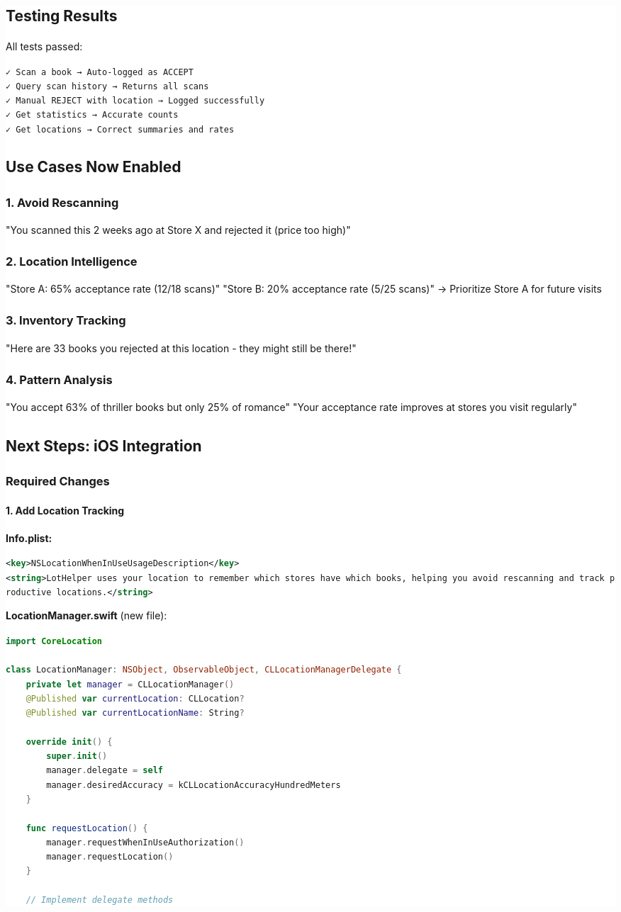 ## Testing Results

All tests passed:

```
✓ Scan a book → Auto-logged as ACCEPT
✓ Query scan history → Returns all scans
✓ Manual REJECT with location → Logged successfully
✓ Get statistics → Accurate counts
✓ Get locations → Correct summaries and rates
```

## Use Cases Now Enabled

### 1. Avoid Rescanning
"You scanned this 2 weeks ago at Store X and rejected it (price too high)"

### 2. Location Intelligence
"Store A: 65% acceptance rate (12/18 scans)"
"Store B: 20% acceptance rate (5/25 scans)"
→ Prioritize Store A for future visits

### 3. Inventory Tracking
"Here are 33 books you rejected at this location - they might still be there!"

### 4. Pattern Analysis
"You accept 63% of thriller books but only 25% of romance"
"Your acceptance rate improves at stores you visit regularly"

## Next Steps: iOS Integration

### Required Changes

#### 1. Add Location Tracking

**Info.plist:**
```xml
<key>NSLocationWhenInUseUsageDescription</key>
<string>LotHelper uses your location to remember which stores have which books, helping you avoid rescanning and track productive locations.</string>
```

**LocationManager.swift** (new file):
```swift
import CoreLocation

class LocationManager: NSObject, ObservableObject, CLLocationManagerDelegate {
    private let manager = CLLocationManager()
    @Published var currentLocation: CLLocation?
    @Published var currentLocationName: String?

    override init() {
        super.init()
        manager.delegate = self
        manager.desiredAccuracy = kCLLocationAccuracyHundredMeters
    }

    func requestLocation() {
        manager.requestWhenInUseAuthorization()
        manager.requestLocation()
    }

    // Implement delegate methods
```